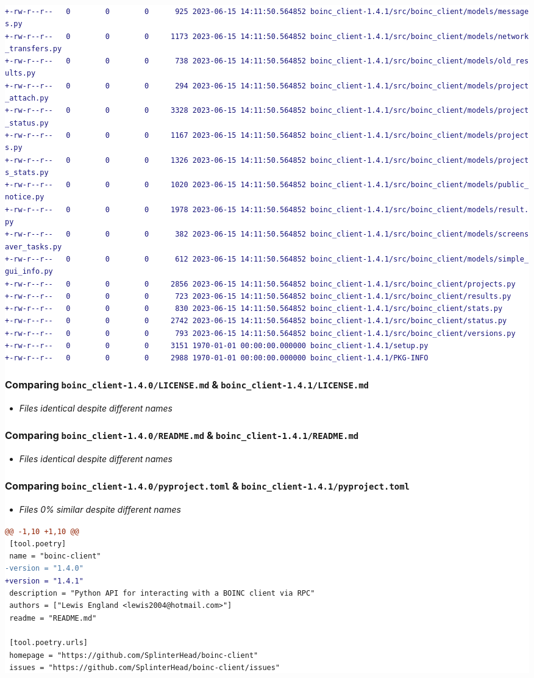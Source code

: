 ```diff
+-rw-r--r--   0        0        0      925 2023-06-15 14:11:50.564852 boinc_client-1.4.1/src/boinc_client/models/messages.py
+-rw-r--r--   0        0        0     1173 2023-06-15 14:11:50.564852 boinc_client-1.4.1/src/boinc_client/models/network_transfers.py
+-rw-r--r--   0        0        0      738 2023-06-15 14:11:50.564852 boinc_client-1.4.1/src/boinc_client/models/old_results.py
+-rw-r--r--   0        0        0      294 2023-06-15 14:11:50.564852 boinc_client-1.4.1/src/boinc_client/models/project_attach.py
+-rw-r--r--   0        0        0     3328 2023-06-15 14:11:50.564852 boinc_client-1.4.1/src/boinc_client/models/project_status.py
+-rw-r--r--   0        0        0     1167 2023-06-15 14:11:50.564852 boinc_client-1.4.1/src/boinc_client/models/projects.py
+-rw-r--r--   0        0        0     1326 2023-06-15 14:11:50.564852 boinc_client-1.4.1/src/boinc_client/models/projects_stats.py
+-rw-r--r--   0        0        0     1020 2023-06-15 14:11:50.564852 boinc_client-1.4.1/src/boinc_client/models/public_notice.py
+-rw-r--r--   0        0        0     1978 2023-06-15 14:11:50.564852 boinc_client-1.4.1/src/boinc_client/models/result.py
+-rw-r--r--   0        0        0      382 2023-06-15 14:11:50.564852 boinc_client-1.4.1/src/boinc_client/models/screensaver_tasks.py
+-rw-r--r--   0        0        0      612 2023-06-15 14:11:50.564852 boinc_client-1.4.1/src/boinc_client/models/simple_gui_info.py
+-rw-r--r--   0        0        0     2856 2023-06-15 14:11:50.564852 boinc_client-1.4.1/src/boinc_client/projects.py
+-rw-r--r--   0        0        0      723 2023-06-15 14:11:50.564852 boinc_client-1.4.1/src/boinc_client/results.py
+-rw-r--r--   0        0        0      830 2023-06-15 14:11:50.564852 boinc_client-1.4.1/src/boinc_client/stats.py
+-rw-r--r--   0        0        0     2742 2023-06-15 14:11:50.564852 boinc_client-1.4.1/src/boinc_client/status.py
+-rw-r--r--   0        0        0      793 2023-06-15 14:11:50.564852 boinc_client-1.4.1/src/boinc_client/versions.py
+-rw-r--r--   0        0        0     3151 1970-01-01 00:00:00.000000 boinc_client-1.4.1/setup.py
+-rw-r--r--   0        0        0     2988 1970-01-01 00:00:00.000000 boinc_client-1.4.1/PKG-INFO
```

### Comparing `boinc_client-1.4.0/LICENSE.md` & `boinc_client-1.4.1/LICENSE.md`

 * *Files identical despite different names*

### Comparing `boinc_client-1.4.0/README.md` & `boinc_client-1.4.1/README.md`

 * *Files identical despite different names*

### Comparing `boinc_client-1.4.0/pyproject.toml` & `boinc_client-1.4.1/pyproject.toml`

 * *Files 0% similar despite different names*

```diff
@@ -1,10 +1,10 @@
 [tool.poetry]
 name = "boinc-client"
-version = "1.4.0"
+version = "1.4.1"
 description = "Python API for interacting with a BOINC client via RPC"
 authors = ["Lewis England <lewis2004@hotmail.com>"]
 readme = "README.md"
 
 [tool.poetry.urls]
 homepage = "https://github.com/SplinterHead/boinc-client"
 issues = "https://github.com/SplinterHead/boinc-client/issues"
```